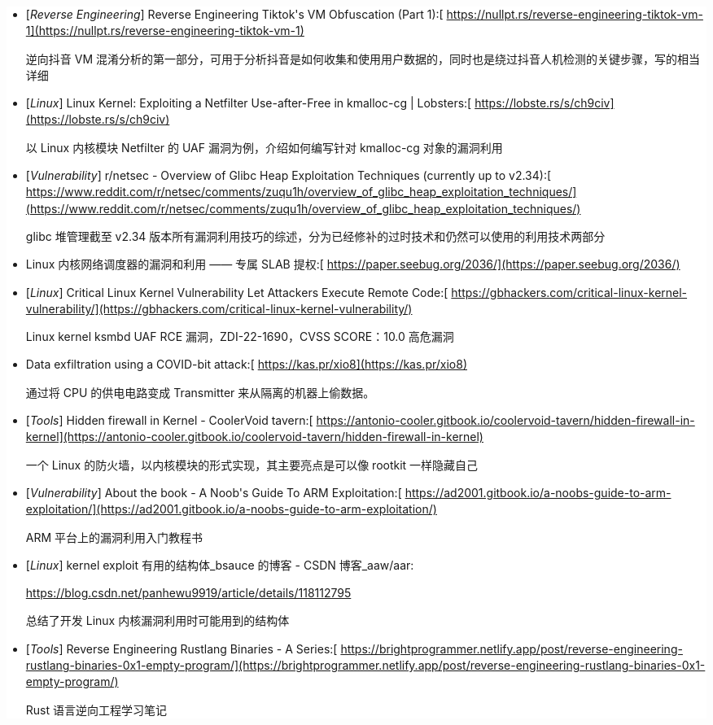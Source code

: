 *   [*Reverse Engineering*] Reverse Engineering Tiktok's VM Obfuscation (Part 1):[
    https://nullpt.rs/reverse-engineering-tiktok-vm-1](https://nullpt.rs/reverse-engineering-tiktok-vm-1)

    逆向抖音 VM 混淆分析的第一部分，可用于分析抖音是如何收集和使用用户数据的，同时也是绕过抖音人机检测的关键步骤，写的相当详细

*   [*Linux*] Linux Kernel: Exploiting a Netfilter Use-after-Free in kmalloc-cg | Lobsters:[
    https://lobste.rs/s/ch9civ](https://lobste.rs/s/ch9civ)

    以 Linux 内核模块 Netfilter 的 UAF 漏洞为例，介绍如何编写针对 kmalloc-cg 对象的漏洞利用 

*   [*Vulnerability*] r/netsec - Overview of Glibc Heap Exploitation Techniques (currently up to v2.34):[
    https://www.reddit.com/r/netsec/comments/zuqu1h/overview_of_glibc_heap_exploitation_techniques/](https://www.reddit.com/r/netsec/comments/zuqu1h/overview_of_glibc_heap_exploitation_techniques/)

    glibc 堆管理截至 v2.34 版本所有漏洞利用技巧的综述，分为已经修补的过时技术和仍然可以使用的利用技术两部分

*    Linux 内核网络调度器的漏洞和利用 —— 专属 SLAB 提权:[
    https://paper.seebug.org/2036/](https://paper.seebug.org/2036/)

*   [*Linux*] Critical Linux Kernel Vulnerability Let Attackers Execute Remote Code:[
    https://gbhackers.com/critical-linux-kernel-vulnerability/](https://gbhackers.com/critical-linux-kernel-vulnerability/)

    Linux kernel ksmbd UAF RCE 漏洞，ZDI-22-1690，CVSS SCORE：10.0 高危漏洞 

*   Data exfiltration using a COVID-bit attack:[
    https://kas.pr/xio8](https://kas.pr/xio8)

    通过将 CPU 的供电电路变成 Transmitter 来从隔离的机器上偷数据。

*   [*Tools*] Hidden firewall in Kernel - CoolerVoid tavern:[
    https://antonio-cooler.gitbook.io/coolervoid-tavern/hidden-firewall-in-kernel](https://antonio-cooler.gitbook.io/coolervoid-tavern/hidden-firewall-in-kernel)

    一个 Linux 的防火墙，以内核模块的形式实现，其主要亮点是可以像 rootkit 一样隐藏自己

*   [*Vulnerability*] About the book - A Noob's Guide To ARM Exploitation:[
    https://ad2001.gitbook.io/a-noobs-guide-to-arm-exploitation/](https://ad2001.gitbook.io/a-noobs-guide-to-arm-exploitation/)

    ARM 平台上的漏洞利用入门教程书

*   [*Linux*] kernel exploit 有用的结构体_bsauce 的博客 - CSDN 博客_aaw/aar:

    https://blog.csdn.net/panhewu9919/article/details/118112795

    总结了开发 Linux 内核漏洞利用时可能用到的结构体

*   [*Tools*] Reverse Engineering Rustlang Binaries - A Series:[
    https://brightprogrammer.netlify.app/post/reverse-engineering-rustlang-binaries-0x1-empty-program/](https://brightprogrammer.netlify.app/post/reverse-engineering-rustlang-binaries-0x1-empty-program/)

    Rust 语言逆向工程学习笔记